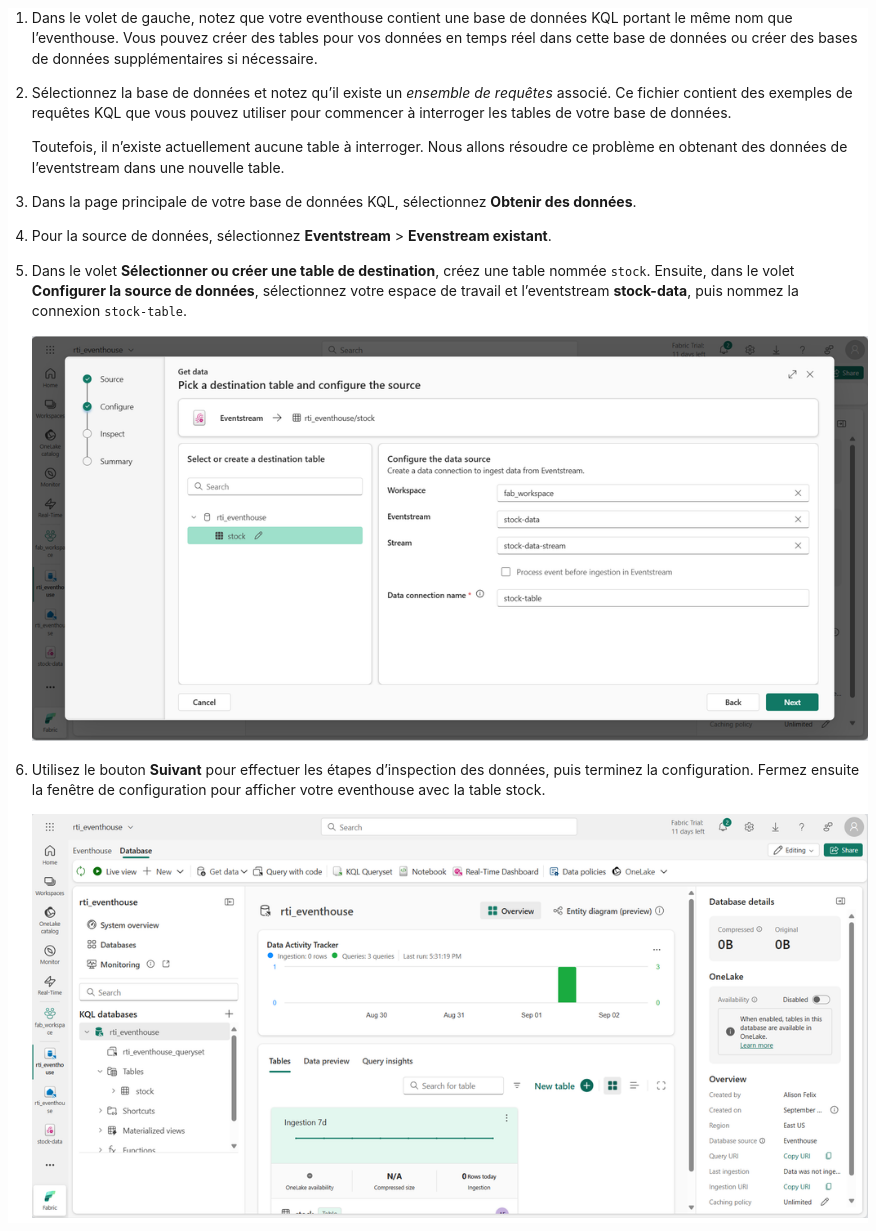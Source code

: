 1. Dans le volet de gauche, notez que votre eventhouse contient une base de données KQL portant le même nom que l’eventhouse. Vous pouvez créer des tables pour vos données en temps réel dans cette base de données ou créer des bases de données supplémentaires si nécessaire.
1. Sélectionnez la base de données et notez qu’il existe un *ensemble de requêtes* associé. Ce fichier contient des exemples de requêtes KQL que vous pouvez utiliser pour commencer à interroger les tables de votre base de données.

    Toutefois, il n’existe actuellement aucune table à interroger. Nous allons résoudre ce problème en obtenant des données de l’eventstream dans une nouvelle table.

1. Dans la page principale de votre base de données KQL, sélectionnez **Obtenir des données**.
1. Pour la source de données, sélectionnez **Eventstream** > **Evenstream existant**.
1. Dans le volet **Sélectionner ou créer une table de destination**, créez une table nommée `stock`. Ensuite, dans le volet **Configurer la source de données**, sélectionnez votre espace de travail et l’eventstream **stock-data**, puis nommez la connexion `stock-table`.

   ![Capture d’écran de la configuration du chargement d’une table à partir d’un eventstream.](./Images/configure-destination.png)

1. Utilisez le bouton **Suivant** pour effectuer les étapes d’inspection des données, puis terminez la configuration. Fermez ensuite la fenêtre de configuration pour afficher votre eventhouse avec la table stock.

   ![Capture d’écran et de l’eventhouse avec une table.](./Images/eventhouse-with-table.png)

